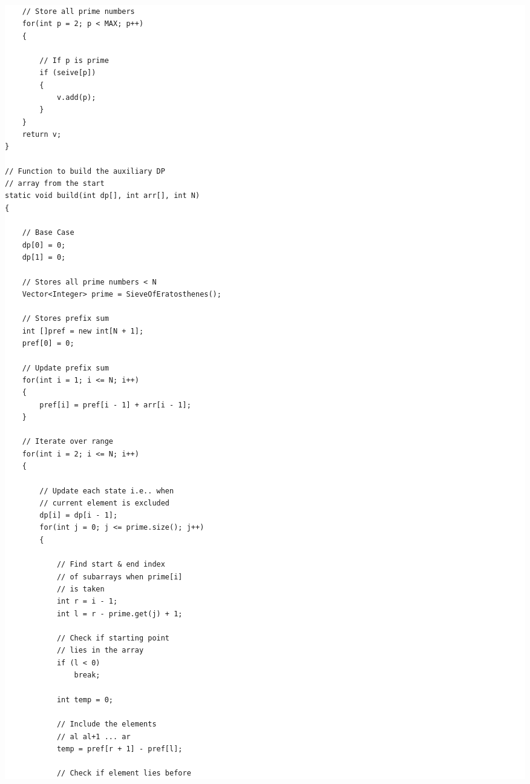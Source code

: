 ```
    // Store all prime numbers
    for(int p = 2; p < MAX; p++)
    {

        // If p is prime
        if (seive[p])
        {
            v.add(p);
        }
    }
    return v;
}

// Function to build the auxiliary DP
// array from the start
static void build(int dp[], int arr[], int N)
{

    // Base Case
    dp[0] = 0;
    dp[1] = 0;

    // Stores all prime numbers < N
    Vector<Integer> prime = SieveOfEratosthenes();

    // Stores prefix sum
    int []pref = new int[N + 1];
    pref[0] = 0;

    // Update prefix sum
    for(int i = 1; i <= N; i++)
    {
        pref[i] = pref[i - 1] + arr[i - 1];
    }

    // Iterate over range
    for(int i = 2; i <= N; i++)
    {

        // Update each state i.e.. when
        // current element is excluded
        dp[i] = dp[i - 1];
        for(int j = 0; j <= prime.size(); j++)
        {

            // Find start & end index
            // of subarrays when prime[i]
            // is taken
            int r = i - 1;
            int l = r - prime.get(j) + 1;

            // Check if starting point
            // lies in the array
            if (l < 0)
                break;

            int temp = 0;

            // Include the elements
            // al al+1 ... ar
            temp = pref[r + 1] - pref[l];

            // Check if element lies before
```